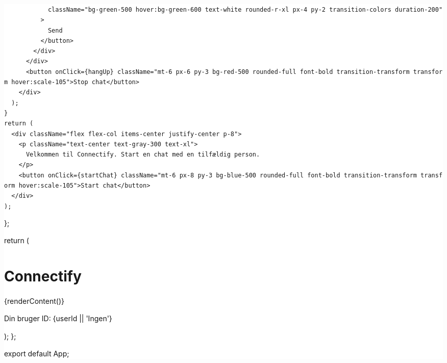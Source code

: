                 className="bg-green-500 hover:bg-green-600 text-white rounded-r-xl px-4 py-2 transition-colors duration-200"
              >
                Send
              </button>
            </div>
          </div>
          <button onClick={hangUp} className="mt-6 px-6 py-3 bg-red-500 rounded-full font-bold transition-transform transform hover:scale-105">Stop chat</button>
        </div>
      );
    }
    return (
      <div className="flex flex-col items-center justify-center p-8">
        <p className="text-center text-gray-300 text-xl">
          Velkommen til Connectify. Start en chat med en tilfældig person.
        </p>
        <button onClick={startChat} className="mt-6 px-8 py-3 bg-blue-500 rounded-full font-bold transition-transform transform hover:scale-105">Start chat</button>
      </div>
    );
  };

  return (
    <div className="bg-gray-950 text-white min-h-screen flex items-start justify-center p-4 font-inter">
      <div className="w-full max-w-4xl mx-auto py-8">
        <h1 className="text-5xl font-extrabold text-center mb-10 text-transparent bg-clip-text bg-gradient-to-r from-green-400 to-blue-500">Connectify</h1>
        <div className="bg-gray-900 rounded-3xl shadow-2xl p-6 md:p-8">
          {renderContent()}
        </div>
        <p className="text-center text-gray-500 mt-8 text-sm">Din bruger ID: {userId || 'Ingen'}</p>
      </div>
    </div>
  );
};

export default App;
